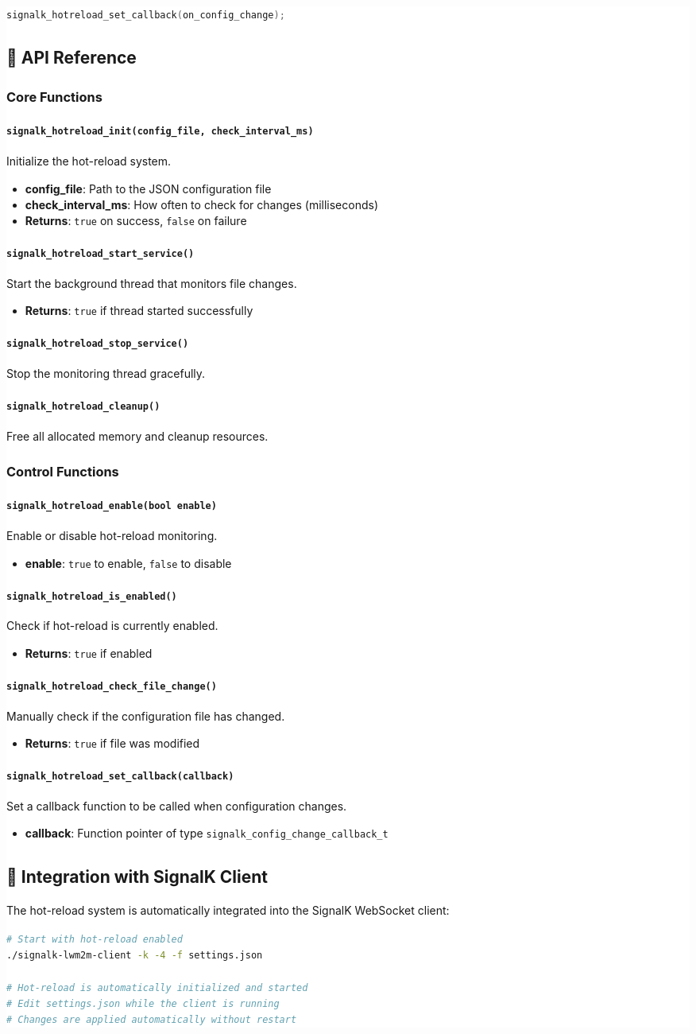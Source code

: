 ```c
signalk_hotreload_set_callback(on_config_change);
```

## 🔧 API Reference

### Core Functions

#### `signalk_hotreload_init(config_file, check_interval_ms)`
Initialize the hot-reload system.
- **config_file**: Path to the JSON configuration file
- **check_interval_ms**: How often to check for changes (milliseconds)
- **Returns**: `true` on success, `false` on failure

#### `signalk_hotreload_start_service()`
Start the background thread that monitors file changes.
- **Returns**: `true` if thread started successfully

#### `signalk_hotreload_stop_service()`
Stop the monitoring thread gracefully.

#### `signalk_hotreload_cleanup()`
Free all allocated memory and cleanup resources.

### Control Functions

#### `signalk_hotreload_enable(bool enable)`
Enable or disable hot-reload monitoring.
- **enable**: `true` to enable, `false` to disable

#### `signalk_hotreload_is_enabled()`
Check if hot-reload is currently enabled.
- **Returns**: `true` if enabled

#### `signalk_hotreload_check_file_change()`
Manually check if the configuration file has changed.
- **Returns**: `true` if file was modified

#### `signalk_hotreload_set_callback(callback)`
Set a callback function to be called when configuration changes.
- **callback**: Function pointer of type `signalk_config_change_callback_t`

## 📁 Integration with SignalK Client

The hot-reload system is automatically integrated into the SignalK WebSocket client:

```bash
# Start with hot-reload enabled
./signalk-lwm2m-client -k -4 -f settings.json

# Hot-reload is automatically initialized and started
# Edit settings.json while the client is running
# Changes are applied automatically without restart
```
